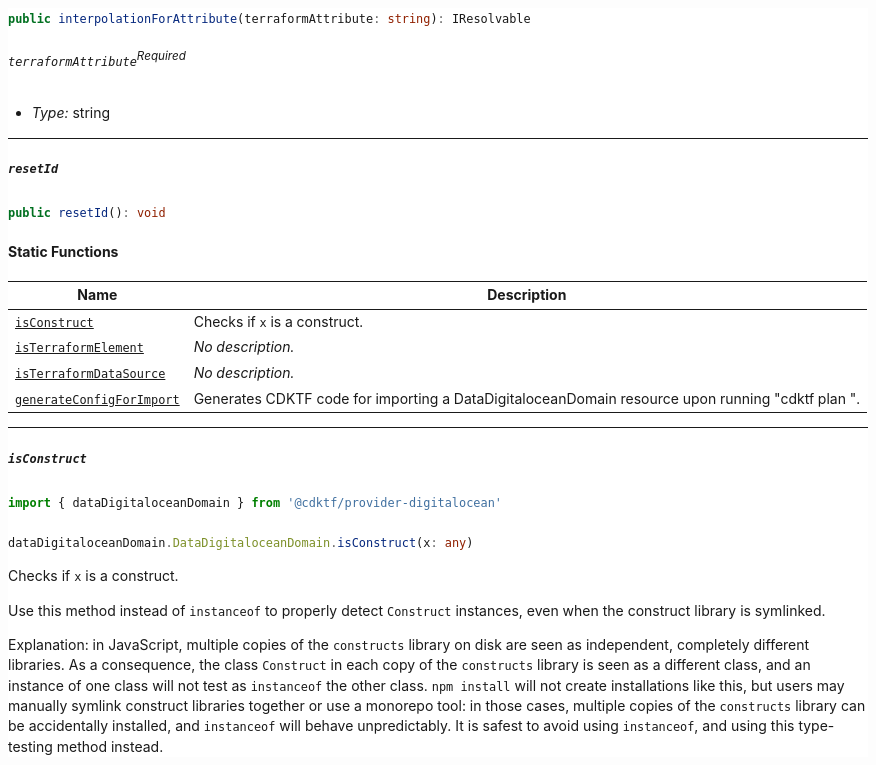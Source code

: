 ```typescript
public interpolationForAttribute(terraformAttribute: string): IResolvable
```

###### `terraformAttribute`<sup>Required</sup> <a name="terraformAttribute" id="@cdktf/provider-digitalocean.dataDigitaloceanDomain.DataDigitaloceanDomain.interpolationForAttribute.parameter.terraformAttribute"></a>

- *Type:* string

---

##### `resetId` <a name="resetId" id="@cdktf/provider-digitalocean.dataDigitaloceanDomain.DataDigitaloceanDomain.resetId"></a>

```typescript
public resetId(): void
```

#### Static Functions <a name="Static Functions" id="Static Functions"></a>

| **Name** | **Description** |
| --- | --- |
| <code><a href="#@cdktf/provider-digitalocean.dataDigitaloceanDomain.DataDigitaloceanDomain.isConstruct">isConstruct</a></code> | Checks if `x` is a construct. |
| <code><a href="#@cdktf/provider-digitalocean.dataDigitaloceanDomain.DataDigitaloceanDomain.isTerraformElement">isTerraformElement</a></code> | *No description.* |
| <code><a href="#@cdktf/provider-digitalocean.dataDigitaloceanDomain.DataDigitaloceanDomain.isTerraformDataSource">isTerraformDataSource</a></code> | *No description.* |
| <code><a href="#@cdktf/provider-digitalocean.dataDigitaloceanDomain.DataDigitaloceanDomain.generateConfigForImport">generateConfigForImport</a></code> | Generates CDKTF code for importing a DataDigitaloceanDomain resource upon running "cdktf plan <stack-name>". |

---

##### `isConstruct` <a name="isConstruct" id="@cdktf/provider-digitalocean.dataDigitaloceanDomain.DataDigitaloceanDomain.isConstruct"></a>

```typescript
import { dataDigitaloceanDomain } from '@cdktf/provider-digitalocean'

dataDigitaloceanDomain.DataDigitaloceanDomain.isConstruct(x: any)
```

Checks if `x` is a construct.

Use this method instead of `instanceof` to properly detect `Construct`
instances, even when the construct library is symlinked.

Explanation: in JavaScript, multiple copies of the `constructs` library on
disk are seen as independent, completely different libraries. As a
consequence, the class `Construct` in each copy of the `constructs` library
is seen as a different class, and an instance of one class will not test as
`instanceof` the other class. `npm install` will not create installations
like this, but users may manually symlink construct libraries together or
use a monorepo tool: in those cases, multiple copies of the `constructs`
library can be accidentally installed, and `instanceof` will behave
unpredictably. It is safest to avoid using `instanceof`, and using
this type-testing method instead.
